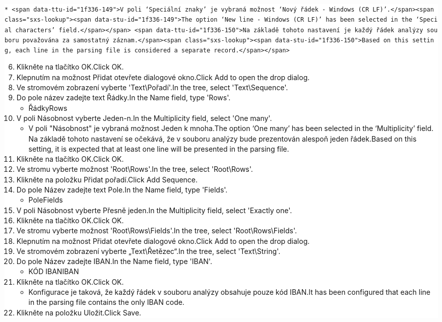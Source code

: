     * <span data-ttu-id="1f336-149">V poli ‘Speciální znaky’ je vybraná možnost ‘Nový řádek - Windows (CR LF)’.</span><span class="sxs-lookup"><span data-stu-id="1f336-149">The option ‘New line - Windows (CR LF)’ has been selected in the ‘Special characters’ field.</span></span> <span data-ttu-id="1f336-150">Na základě tohoto nastavení je každý řádek analýzy souboru považována za samostatný záznam.</span><span class="sxs-lookup"><span data-stu-id="1f336-150">Based on this setting, each line in the parsing file is considered a separate record.</span></span>  
6. <span data-ttu-id="1f336-151">Klikněte na tlačítko OK.</span><span class="sxs-lookup"><span data-stu-id="1f336-151">Click OK.</span></span>
7. <span data-ttu-id="1f336-152">Klepnutím na možnost Přidat otevřete dialogové okno.</span><span class="sxs-lookup"><span data-stu-id="1f336-152">Click Add to open the drop dialog.</span></span>
8. <span data-ttu-id="1f336-153">Ve stromovém zobrazení vyberte 'Text\Pořadí'.</span><span class="sxs-lookup"><span data-stu-id="1f336-153">In the tree, select 'Text\Sequence'.</span></span>
9. <span data-ttu-id="1f336-154">Do pole název zadejte text Řádky.</span><span class="sxs-lookup"><span data-stu-id="1f336-154">In the Name field, type 'Rows'.</span></span>
    * <span data-ttu-id="1f336-155">Řádky</span><span class="sxs-lookup"><span data-stu-id="1f336-155">Rows</span></span>  
10. <span data-ttu-id="1f336-156">V poli Násobnost vyberte Jeden-n.</span><span class="sxs-lookup"><span data-stu-id="1f336-156">In the Multiplicity field, select 'One many'.</span></span>
    * <span data-ttu-id="1f336-157">V poli "Násobnost" je vybraná možnost Jeden k mnoha.</span><span class="sxs-lookup"><span data-stu-id="1f336-157">The option ‘One many’ has been selected in the ‘Multiplicity’ field.</span></span> <span data-ttu-id="1f336-158">Na základě tohoto nastavení se očekává, že v souboru analýzy bude prezentován alespoň jeden řádek.</span><span class="sxs-lookup"><span data-stu-id="1f336-158">Based on this setting, it is expected that at least one line will be presented in the parsing file.</span></span>  
11. <span data-ttu-id="1f336-159">Klikněte na tlačítko OK.</span><span class="sxs-lookup"><span data-stu-id="1f336-159">Click OK.</span></span>
12. <span data-ttu-id="1f336-160">Ve stromu vyberte možnost 'Root\Rows'.</span><span class="sxs-lookup"><span data-stu-id="1f336-160">In the tree, select 'Root\Rows'.</span></span>
13. <span data-ttu-id="1f336-161">Klikněte na položku Přidat pořadí.</span><span class="sxs-lookup"><span data-stu-id="1f336-161">Click Add Sequence.</span></span>
14. <span data-ttu-id="1f336-162">Do pole Název zadejte text Pole.</span><span class="sxs-lookup"><span data-stu-id="1f336-162">In the Name field, type 'Fields'.</span></span>
    * <span data-ttu-id="1f336-163">Pole</span><span class="sxs-lookup"><span data-stu-id="1f336-163">Fields</span></span>  
15. <span data-ttu-id="1f336-164">V poli Násobnost vyberte Přesně jeden.</span><span class="sxs-lookup"><span data-stu-id="1f336-164">In the Multiplicity field, select 'Exactly one'.</span></span>
16. <span data-ttu-id="1f336-165">Klikněte na tlačítko OK.</span><span class="sxs-lookup"><span data-stu-id="1f336-165">Click OK.</span></span>
17. <span data-ttu-id="1f336-166">Ve stromu vyberte možnost 'Root\Rows\Fields'.</span><span class="sxs-lookup"><span data-stu-id="1f336-166">In the tree, select 'Root\Rows\Fields'.</span></span>
18. <span data-ttu-id="1f336-167">Klepnutím na možnost Přidat otevřete dialogové okno.</span><span class="sxs-lookup"><span data-stu-id="1f336-167">Click Add to open the drop dialog.</span></span>
19. <span data-ttu-id="1f336-168">Ve stromovém zobrazení vyberte „Text\Řetězec“.</span><span class="sxs-lookup"><span data-stu-id="1f336-168">In the tree, select 'Text\String'.</span></span>
20. <span data-ttu-id="1f336-169">Do pole Název zadejte IBAN.</span><span class="sxs-lookup"><span data-stu-id="1f336-169">In the Name field, type 'IBAN'.</span></span>
    * <span data-ttu-id="1f336-170">KÓD IBAN</span><span class="sxs-lookup"><span data-stu-id="1f336-170">IBAN</span></span>  
21. <span data-ttu-id="1f336-171">Klikněte na tlačítko OK.</span><span class="sxs-lookup"><span data-stu-id="1f336-171">Click OK.</span></span>
    * <span data-ttu-id="1f336-172">Konfigurace je taková, že každý řádek v souboru analýzy obsahuje pouze kód IBAN.</span><span class="sxs-lookup"><span data-stu-id="1f336-172">It has been configured that each line in the parsing file contains the only IBAN code.</span></span>  
22. <span data-ttu-id="1f336-173">Klikněte na položku Uložit.</span><span class="sxs-lookup"><span data-stu-id="1f336-173">Click Save.</span></span>
